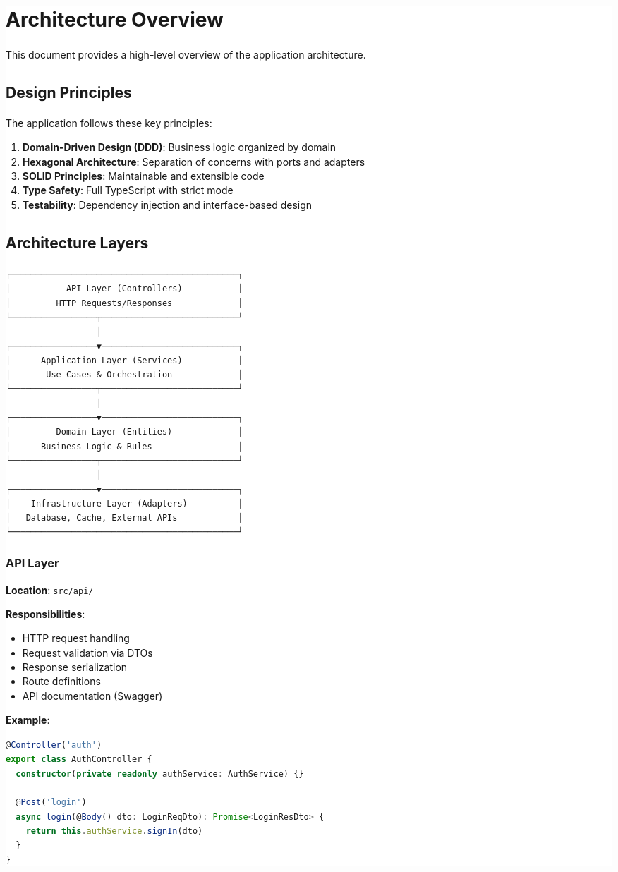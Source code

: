 # Architecture Overview

This document provides a high-level overview of the application architecture.

## Design Principles

The application follows these key principles:

1. **Domain-Driven Design (DDD)**: Business logic organized by domain
2. **Hexagonal Architecture**: Separation of concerns with ports and adapters
3. **SOLID Principles**: Maintainable and extensible code
4. **Type Safety**: Full TypeScript with strict mode
5. **Testability**: Dependency injection and interface-based design

## Architecture Layers

```
┌─────────────────────────────────────────────┐
│           API Layer (Controllers)           │
│         HTTP Requests/Responses             │
└─────────────────┬───────────────────────────┘
                  │
┌─────────────────▼───────────────────────────┐
│      Application Layer (Services)           │
│       Use Cases & Orchestration             │
└─────────────────┬───────────────────────────┘
                  │
┌─────────────────▼───────────────────────────┐
│         Domain Layer (Entities)             │
│      Business Logic & Rules                 │
└─────────────────┬───────────────────────────┘
                  │
┌─────────────────▼───────────────────────────┐
│    Infrastructure Layer (Adapters)          │
│   Database, Cache, External APIs            │
└─────────────────────────────────────────────┘
```

### API Layer

**Location**: `src/api/`

**Responsibilities**:
- HTTP request handling
- Request validation via DTOs
- Response serialization
- Route definitions
- API documentation (Swagger)

**Example**:
```typescript
@Controller('auth')
export class AuthController {
  constructor(private readonly authService: AuthService) {}

  @Post('login')
  async login(@Body() dto: LoginReqDto): Promise<LoginResDto> {
    return this.authService.signIn(dto)
  }
}
```
